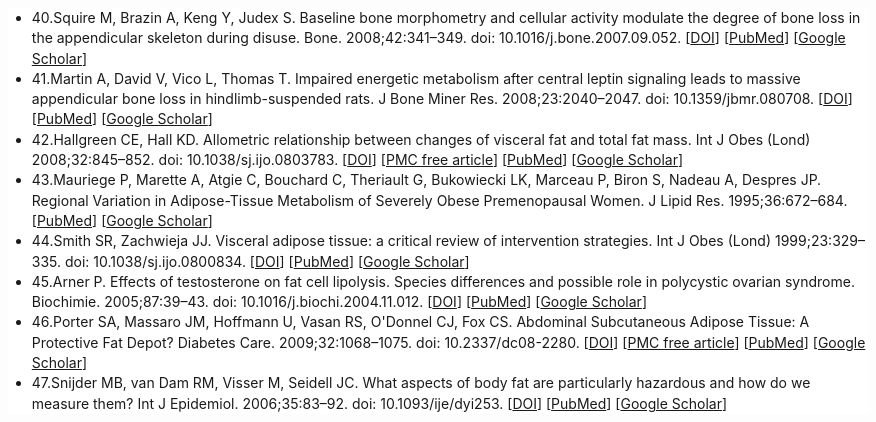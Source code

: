 *   40.Squire M, Brazin A, Keng Y, Judex S. Baseline bone morphometry and cellular activity modulate the degree of bone loss in the appendicular skeleton during disuse. Bone. 2008;42:341–349. doi: 10.1016/j.bone.2007.09.052. \[[DOI](https://doi.org/10.1016/j.bone.2007.09.052)\] \[[PubMed](https://pubmed.ncbi.nlm.nih.gov/17997144/)\] \[[Google Scholar](https://scholar.google.com/scholar_lookup?journal=Bone&title=Baseline%20bone%20morphometry%20and%20cellular%20activity%20modulate%20the%20degree%20of%20bone%20loss%20in%20the%20appendicular%20skeleton%20during%20disuse&author=M%20Squire&author=A%20Brazin&author=Y%20Keng&author=S%20Judex&volume=42&publication_year=2008&pages=341-349&pmid=17997144&doi=10.1016/j.bone.2007.09.052&)\]
*   41.Martin A, David V, Vico L, Thomas T. Impaired energetic metabolism after central leptin signaling leads to massive appendicular bone loss in hindlimb-suspended rats. J Bone Miner Res. 2008;23:2040–2047. doi: 10.1359/jbmr.080708. \[[DOI](https://doi.org/10.1359/jbmr.080708)\] \[[PubMed](https://pubmed.ncbi.nlm.nih.gov/18665796/)\] \[[Google Scholar](https://scholar.google.com/scholar_lookup?journal=J%20Bone%20Miner%20Res&title=Impaired%20energetic%20metabolism%20after%20central%20leptin%20signaling%20leads%20to%20massive%20appendicular%20bone%20loss%20in%20hindlimb-suspended%20rats&author=A%20Martin&author=V%20David&author=L%20Vico&author=T%20Thomas&volume=23&publication_year=2008&pages=2040-2047&pmid=18665796&doi=10.1359/jbmr.080708&)\]
*   42.Hallgreen CE, Hall KD. Allometric relationship between changes of visceral fat and total fat mass. Int J Obes (Lond) 2008;32:845–852. doi: 10.1038/sj.ijo.0803783. \[[DOI](https://doi.org/10.1038/sj.ijo.0803783)\] \[[PMC free article](https://www.ncbi.nlm.nih.gov/articles/PMC2398723/)\] \[[PubMed](https://pubmed.ncbi.nlm.nih.gov/18087265/)\] \[[Google Scholar](https://scholar.google.com/scholar_lookup?journal=Int%20J%20Obes%20\(Lond\)&title=Allometric%20relationship%20between%20changes%20of%20visceral%20fat%20and%20total%20fat%20mass&author=CE%20Hallgreen&author=KD%20Hall&volume=32&publication_year=2008&pages=845-852&pmid=18087265&doi=10.1038/sj.ijo.0803783&)\]
*   43.Mauriege P, Marette A, Atgie C, Bouchard C, Theriault G, Bukowiecki LK, Marceau P, Biron S, Nadeau A, Despres JP. Regional Variation in Adipose-Tissue Metabolism of Severely Obese Premenopausal Women. J Lipid Res. 1995;36:672–684. \[[PubMed](https://pubmed.ncbi.nlm.nih.gov/7616115/)\] \[[Google Scholar](https://scholar.google.com/scholar_lookup?journal=J%20Lipid%20Res&title=Regional%20Variation%20in%20Adipose-Tissue%20Metabolism%20of%20Severely%20Obese%20Premenopausal%20Women&author=P%20Mauriege&author=A%20Marette&author=C%20Atgie&author=C%20Bouchard&author=G%20Theriault&volume=36&publication_year=1995&pages=672-684&pmid=7616115&)\]
*   44.Smith SR, Zachwieja JJ. Visceral adipose tissue: a critical review of intervention strategies. Int J Obes (Lond) 1999;23:329–335. doi: 10.1038/sj.ijo.0800834. \[[DOI](https://doi.org/10.1038/sj.ijo.0800834)\] \[[PubMed](https://pubmed.ncbi.nlm.nih.gov/10340808/)\] \[[Google Scholar](https://scholar.google.com/scholar_lookup?journal=Int%20J%20Obes%20\(Lond\)&title=Visceral%20adipose%20tissue:%20a%20critical%20review%20of%20intervention%20strategies&author=SR%20Smith&author=JJ%20Zachwieja&volume=23&publication_year=1999&pages=329-335&pmid=10340808&doi=10.1038/sj.ijo.0800834&)\]
*   45.Arner P. Effects of testosterone on fat cell lipolysis. Species differences and possible role in polycystic ovarian syndrome. Biochimie. 2005;87:39–43. doi: 10.1016/j.biochi.2004.11.012. \[[DOI](https://doi.org/10.1016/j.biochi.2004.11.012)\] \[[PubMed](https://pubmed.ncbi.nlm.nih.gov/15733735/)\] \[[Google Scholar](https://scholar.google.com/scholar_lookup?journal=Biochimie&title=Effects%20of%20testosterone%20on%20fat%20cell%20lipolysis.%20Species%20differences%20and%20possible%20role%20in%20polycystic%20ovarian%20syndrome&author=P%20Arner&volume=87&publication_year=2005&pages=39-43&pmid=15733735&doi=10.1016/j.biochi.2004.11.012&)\]
*   46.Porter SA, Massaro JM, Hoffmann U, Vasan RS, O'Donnel CJ, Fox CS. Abdominal Subcutaneous Adipose Tissue: A Protective Fat Depot? Diabetes Care. 2009;32:1068–1075. doi: 10.2337/dc08-2280. \[[DOI](https://doi.org/10.2337/dc08-2280)\] \[[PMC free article](https://www.ncbi.nlm.nih.gov/articles/PMC2681034/)\] \[[PubMed](https://pubmed.ncbi.nlm.nih.gov/19244087/)\] \[[Google Scholar](https://scholar.google.com/scholar_lookup?journal=Diabetes%20Care&title=Abdominal%20Subcutaneous%20Adipose%20Tissue:%20A%20Protective%20Fat%20Depot?&author=SA%20Porter&author=JM%20Massaro&author=U%20Hoffmann&author=RS%20Vasan&author=CJ%20O%27Donnel&volume=32&publication_year=2009&pages=1068-1075&pmid=19244087&doi=10.2337/dc08-2280&)\]
*   47.Snijder MB, van Dam RM, Visser M, Seidell JC. What aspects of body fat are particularly hazardous and how do we measure them? Int J Epidemiol. 2006;35:83–92. doi: 10.1093/ije/dyi253. \[[DOI](https://doi.org/10.1093/ije/dyi253)\] \[[PubMed](https://pubmed.ncbi.nlm.nih.gov/16339600/)\] \[[Google Scholar](https://scholar.google.com/scholar_lookup?journal=Int%20J%20Epidemiol&title=What%20aspects%20of%20body%20fat%20are%20particularly%20hazardous%20and%20how%20do%20we%20measure%20them?&author=MB%20Snijder&author=RM%20van%20Dam&author=M%20Visser&author=JC%20Seidell&volume=35&publication_year=2006&pages=83-92&pmid=16339600&doi=10.1093/ije/dyi253&)\]